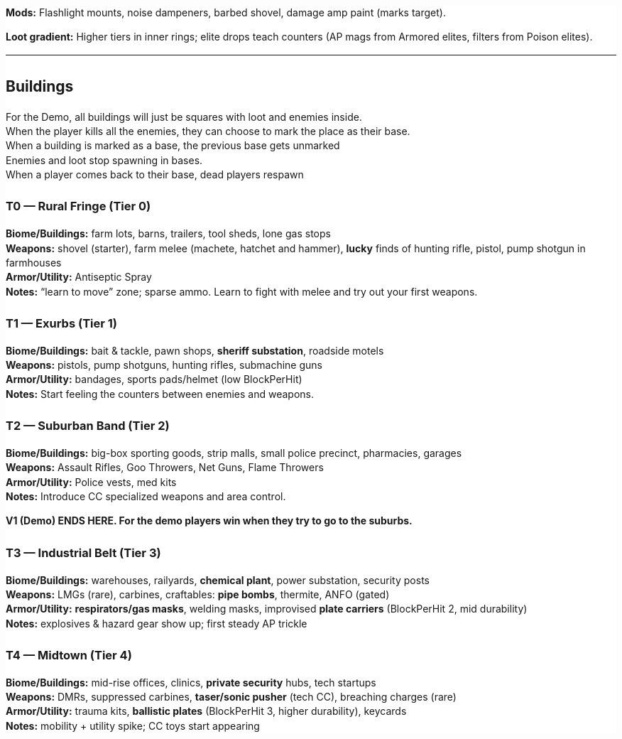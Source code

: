 **Mods:** Flashlight mounts, noise dampeners, barbed shovel, damage amp paint (marks target).

**Loot gradient:** Higher tiers in inner rings; elite drops teach counters (AP mags from Armored elites, filters from Poison elites).

---

## Buildings

For the Demo, all buildings will just be squares with loot and enemies inside.  
When the player kills all the enemies, they can choose to mark the place as their base.  
When a building is marked as a base, the previous base gets unmarked  
Enemies and loot stop spawning in bases.  
When a player comes back to their base, dead players respawn

### T0 — Rural Fringe (Tier 0\)

**Biome/Buildings:** farm lots, barns, trailers, tool sheds, lone gas stops  
**Weapons:** shovel (starter), farm melee (machete, hatchet and hammer), **lucky** finds of hunting rifle, pistol, pump shotgun in farmhouses  
**Armor/Utility:** Antiseptic Spray  
**Notes:** “learn to move” zone; sparse ammo. Learn to fight with melee and try out your first weapons.

### T1 — Exurbs (Tier 1\)

**Biome/Buildings:** bait & tackle, pawn shops, **sheriff substation**, roadside motels  
**Weapons:** pistols, pump shotguns, hunting rifles, submachine guns  
**Armor/Utility:** bandages, sports pads/helmet (low BlockPerHit)  
**Notes:** Start feeling the counters between enemies and weapons. 

### T2 — Suburban Band (Tier 2\)

**Biome/Buildings:** big-box sporting goods, strip malls, small police precinct, pharmacies, garages  
 **Weapons:** Assault Rifles, Goo Throwers, Net Guns, Flame Throwers  
 **Armor/Utility:** Police vests, med kits  
 **Notes:** Introduce CC specialized weapons and area control.

**V1 (Demo) ENDS HERE. For the demo players win when they try to go to the suburbs.**

### T3 — Industrial Belt (Tier 3\)

**Biome/Buildings:** warehouses, railyards, **chemical plant**, power substation, security posts  
 **Weapons:** LMGs (rare), carbines, craftables: **pipe bombs**, thermite, ANFO (gated)  
 **Armor/Utility:** **respirators/gas masks**, welding masks, improvised **plate carriers** (BlockPerHit 2, mid durability)  
 **Notes:** explosives & hazard gear show up; first steady AP trickle

### T4 — Midtown (Tier 4\)

**Biome/Buildings:** mid-rise offices, clinics, **private security** hubs, tech startups  
 **Weapons:** DMRs, suppressed carbines, **taser/sonic pusher** (tech CC), breaching charges (rare)  
 **Armor/Utility:** trauma kits, **ballistic plates** (BlockPerHit 3, higher durability), keycards  
 **Notes:** mobility \+ utility spike; CC toys start appearing
